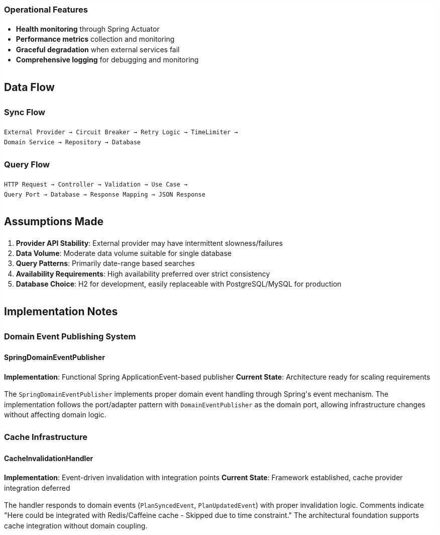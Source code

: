 ### Operational Features
- **Health monitoring** through Spring Actuator
- **Performance metrics** collection and monitoring
- **Graceful degradation** when external services fail
- **Comprehensive logging** for debugging and monitoring

## Data Flow

### Sync Flow
```
External Provider → Circuit Breaker → Retry Logic → TimeLimiter → 
Domain Service → Repository → Database
```

### Query Flow
```
HTTP Request → Controller → Validation → Use Case → 
Query Port → Database → Response Mapping → JSON Response
```

## Assumptions Made

1. **Provider API Stability**: External provider may have intermittent slowness/failures
2. **Data Volume**: Moderate data volume suitable for single database
3. **Query Patterns**: Primarily date-range based searches
4. **Availability Requirements**: High availability preferred over strict consistency
5. **Database Choice**: H2 for development, easily replaceable with PostgreSQL/MySQL for production

## Implementation Notes

### Domain Event Publishing System

#### SpringDomainEventPublisher
**Implementation**: Functional Spring ApplicationEvent-based publisher
**Current State**: Architecture ready for scaling requirements

The `SpringDomainEventPublisher` implements proper domain event handling through Spring's event mechanism.
The implementation follows the port/adapter pattern with `DomainEventPublisher` as the domain port, allowing
infrastructure changes without affecting domain logic.

### Cache Infrastructure

#### CacheInvalidationHandler
**Implementation**: Event-driven invalidation with integration points
**Current State**: Framework established, cache provider integration deferred

The handler responds to domain events (`PlanSyncedEvent`, `PlanUpdatedEvent`) with proper invalidation logic.
Comments indicate "Here could be integrated with Redis/Caffeine cache - Skipped due to time constraint."
The architectural foundation supports cache integration without domain coupling.
